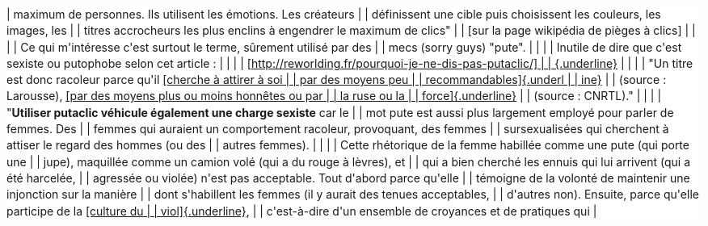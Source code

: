 | maximum de personnes. Ils utilisent les émotions. Les créateurs      |
| définissent une cible puis choisissent les couleurs, les images, les |
| titres accrocheurs les plus enclins à engendrer le maximum de clics" |
| \[sur la page wikipédia de pièges à clics\]                          |
|                                                                      |
| Ce qui m'intéresse c'est surtout le terme, sûrement utilisé par des  |
| mecs (sorry guys) "pute".                                            |
|                                                                      |
| Inutile de dire que c'est sexiste ou putophobe selon cet article :   |
|                                                                      |
| [[http://reworlding.fr/pourquoi-je-ne-dis-pas-putaclic/]             |
| {.underline}](http://reworlding.fr/pourquoi-je-ne-dis-pas-putaclic/) |
|                                                                      |
| "Un titre est donc racoleur parce qu'il [[cherche à attirer à soi    |
| par des moyens peu                                                   |
| recommandables]{.underl                                              |
| ine}](https://www.larousse.fr/dictionnaires/francais/racoleur/65951) |
| (source : Larousse), [[par des moyens plus ou moins honnêtes ou par  |
| la ruse ou la                                                        |
| force]{.underline}](https://www.cnrtl.fr/definition/racoleur)        |
| (source : CNRTL)."                                                   |
|                                                                      |
| "**Utiliser putaclic véhicule également une charge sexiste** car le  |
| mot pute est aussi plus largement employé pour parler de femmes. Des |
| femmes qui auraient un comportement racoleur, provoquant, des femmes |
| sursexualisées qui cherchent à attiser le regard des hommes (ou des  |
| autres femmes).                                                      |
|                                                                      |
| Cette rhétorique de la femme habillée comme une pute (qui porte une  |
| jupe), maquillée comme un camion volé (qui a du rouge à lèvres), et  |
| qui a bien cherché les ennuis qui lui arrivent (qui a été harcelée,  |
| agressée ou violée) n'est pas acceptable. Tout d'abord parce qu'elle |
| témoigne de la volonté de maintenir une injonction sur la manière    |
| dont s'habillent les femmes (il y aurait des tenues acceptables,     |
| d'autres non). Ensuite, parce qu'elle participe de la [[culture du   |
| viol]{.underline}](https://www.youtube.com/watch?v=cMm0YagYN5E),     |
| c'est-à-dire d'un ensemble de croyances et de pratiques qui          |